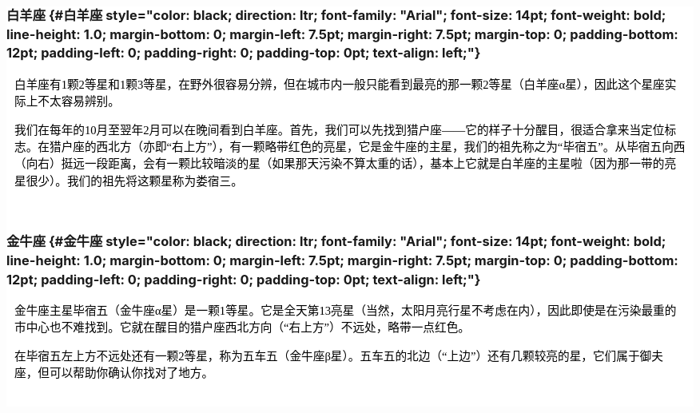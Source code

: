 </div>

### <span style="font-family: &quot;Verdana&quot;;">白羊座</span> {#白羊座 style="color: black; direction: ltr; font-family: "Arial"; font-size: 14pt; font-weight: bold; line-height: 1.0; margin-bottom: 0; margin-left: 7.5pt; margin-right: 7.5pt; margin-top: 0; padding-bottom: 12pt; padding-left: 0; padding-right: 0; padding-top: 0pt; text-align: left;"}

<div
style="color: black; direction: ltr; font-family: &quot;Arial&quot;; font-size: 11pt; margin-bottom: 0; margin-left: 7.5pt; margin-right: 7.5pt; margin-top: 0; padding: 0;">

<span
style="font-family: &quot;Verdana&quot;;">白羊座有1颗2等星和1颗3等星，在野外很容易分辨，但在城市内一般只能看到最亮的那一颗2等星（白羊座α星），因此这个星座实际上不太容易辨别。</span>

</div>

<div
style="color: black; direction: ltr; font-family: &quot;Arial&quot;; font-size: 11pt; margin-bottom: 0; margin-left: 7.5pt; margin-right: 7.5pt; margin-top: 0; padding-bottom: 12pt; padding-left: 0; padding-right: 0; padding-top: 0;">

<span
style="font-family: &quot;Verdana&quot;;">我们在每年的10月至翌年2月可以在晚间看到白羊座。首先，我们可以先找到猎户座——它的样子十分醒目，很适合拿来当定位标志。在猎户座的西北方（亦即“右上方”），有一颗略带红色的亮星，它是金牛座的主星，我们的祖先称之为“毕宿五”。从毕宿五向西（向右）挺远一段距离，会有一颗比较暗淡的星（如果那天污染不算太重的话），基本上它就是白羊座的主星啦（因为那一带的亮星很少）。我们的祖先将这颗星称为娄宿三。</span>

</div>

### <span style="font-family: &quot;Verdana&quot;;">金牛座</span> {#金牛座 style="color: black; direction: ltr; font-family: "Arial"; font-size: 14pt; font-weight: bold; line-height: 1.0; margin-bottom: 0; margin-left: 7.5pt; margin-right: 7.5pt; margin-top: 0; padding-bottom: 12pt; padding-left: 0; padding-right: 0; padding-top: 0pt; text-align: left;"}

<div
style="color: black; direction: ltr; font-family: &quot;Arial&quot;; font-size: 11pt; margin-bottom: 0; margin-left: 7.5pt; margin-right: 7.5pt; margin-top: 0; padding: 0;">

<span
style="font-family: &quot;Verdana&quot;;">金牛座主星毕宿五（金牛座α星）是一颗1等星。它是全天第13亮星（当然，太阳月亮行星不考虑在内），因此即使是在污染最重的市中心也不难找到。它就在醒目的猎户座西北方向（“右上方”）不远处，略带一点红色。</span>

</div>

<div
style="color: black; direction: ltr; font-family: &quot;Arial&quot;; font-size: 11pt; margin-bottom: 0; margin-left: 7.5pt; margin-right: 7.5pt; margin-top: 0; padding-bottom: 12pt; padding-left: 0; padding-right: 0; padding-top: 0;">

<span
style="font-family: &quot;Verdana&quot;;">在毕宿五左上方不远处还有一颗2等星，称为五车五（金牛座β星）。五车五的北边（“上边”）还有几颗较亮的星，它们属于御夫座，但可以帮助你确认你找对了地方。</span>

